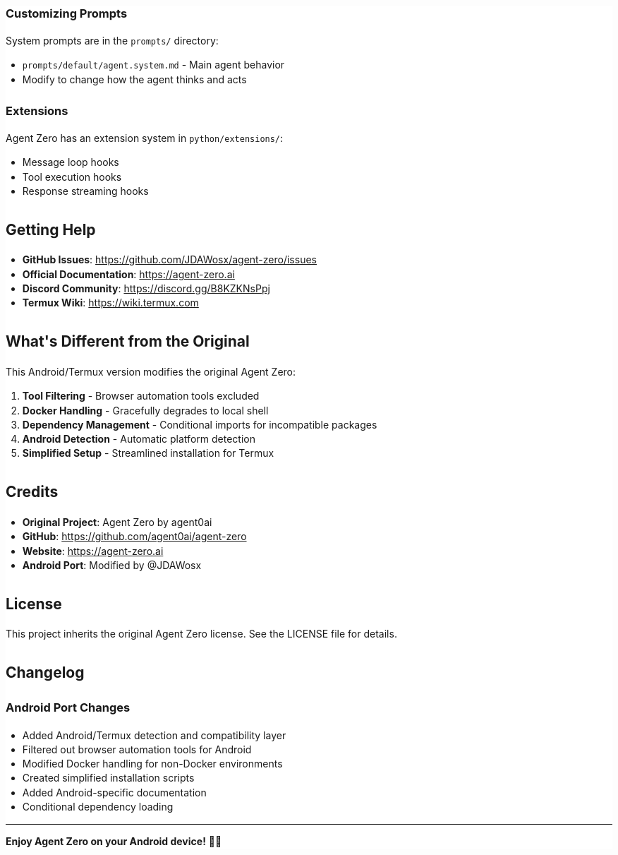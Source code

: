 ### Customizing Prompts

System prompts are in the `prompts/` directory:
- `prompts/default/agent.system.md` - Main agent behavior
- Modify to change how the agent thinks and acts

### Extensions

Agent Zero has an extension system in `python/extensions/`:
- Message loop hooks
- Tool execution hooks
- Response streaming hooks

## Getting Help

- **GitHub Issues**: https://github.com/JDAWosx/agent-zero/issues
- **Official Documentation**: https://agent-zero.ai
- **Discord Community**: https://discord.gg/B8KZKNsPpj
- **Termux Wiki**: https://wiki.termux.com

## What's Different from the Original

This Android/Termux version modifies the original Agent Zero:

1. **Tool Filtering** - Browser automation tools excluded
2. **Docker Handling** - Gracefully degrades to local shell
3. **Dependency Management** - Conditional imports for incompatible packages
4. **Android Detection** - Automatic platform detection
5. **Simplified Setup** - Streamlined installation for Termux

## Credits

- **Original Project**: Agent Zero by agent0ai
- **GitHub**: https://github.com/agent0ai/agent-zero
- **Website**: https://agent-zero.ai
- **Android Port**: Modified by @JDAWosx

## License

This project inherits the original Agent Zero license. See the LICENSE file for details.

## Changelog

### Android Port Changes

- Added Android/Termux detection and compatibility layer
- Filtered out browser automation tools for Android
- Modified Docker handling for non-Docker environments
- Created simplified installation scripts
- Added Android-specific documentation
- Conditional dependency loading

---

**Enjoy Agent Zero on your Android device!** 🤖📱

